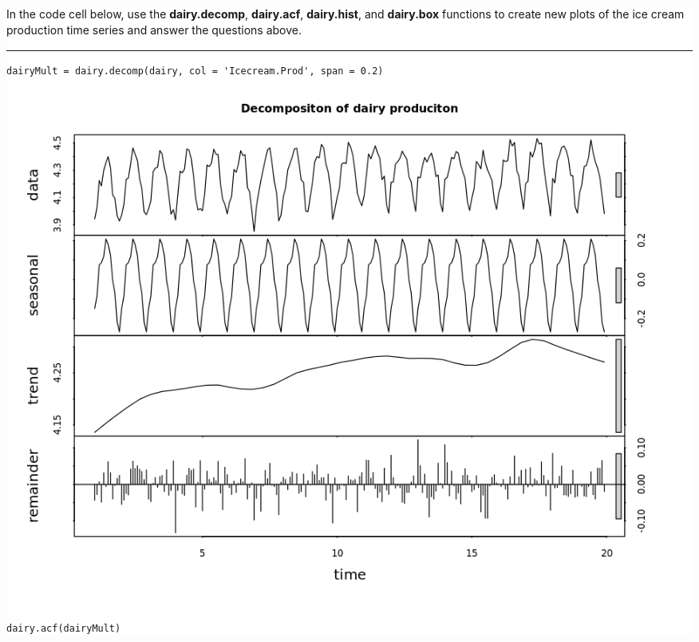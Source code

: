 In the code cell below, use the **dairy.decomp**, **dairy.acf**, **dairy.hist**, and **dairy.box** functions to create new plots of the ice cream production time series and answer the questions above. 

****



    dairyMult = dairy.decomp(dairy, col = 'Icecream.Prod', span = 0.2)


![png](output_41_0.png)



    dairy.acf(dairyMult)

